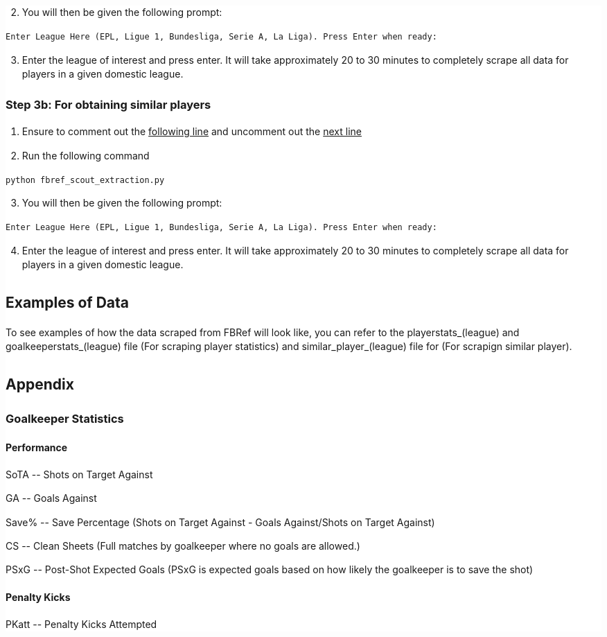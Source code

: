 2) You will then be given the following prompt:

```
Enter League Here (EPL, Ligue 1, Bundesliga, Serie A, La Liga). Press Enter when ready:
```

3) Enter the league of interest and press enter. It will take approximately 20 to 30 minutes to completely scrape all data for players in a given domestic league.

### Step 3b: For obtaining similar players

1) Ensure to comment out the [following line](https://github.com/hoyishian/footballdatascience/blob/672f92fce8d9013525553910736da6a0e03fe78d/fbref_scout_extraction.py#L558) and uncomment out the [next line](https://github.com/hoyishian/footballdatascience/blob/672f92fce8d9013525553910736da6a0e03fe78d/fbref_scout_extraction.py#L559)

2) Run the following command

```
python fbref_scout_extraction.py
```

3) You will then be given the following prompt:

```
Enter League Here (EPL, Ligue 1, Bundesliga, Serie A, La Liga). Press Enter when ready:
```

4) Enter the league of interest and press enter. It will take approximately 20 to 30 minutes to completely scrape all data for players in a given domestic league.

## Examples of Data

To see examples of how the data scraped from FBRef will look like, you can refer to the playerstats_(league) and goalkeeperstats_(league) file (For scraping player statistics) and similar_player_(league) file for (For scrapign similar player).

## Appendix

### Goalkeeper Statistics

#### Performance
SoTA -- Shots on Target Against

GA -- Goals Against

Save% -- Save Percentage (Shots on Target Against - Goals Against/Shots on Target Against)

CS -- Clean Sheets (Full matches by goalkeeper where no goals are allowed.)

PSxG -- Post-Shot Expected Goals (PSxG is expected goals based on how likely the goalkeeper is to save the shot)

#### Penalty Kicks

PKatt -- Penalty Kicks Attempted
